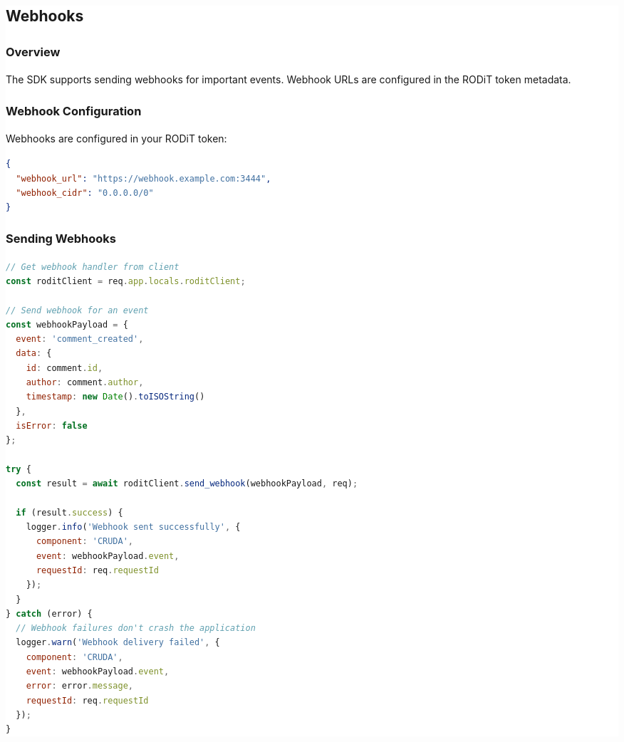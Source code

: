 ## Webhooks

### Overview

The SDK supports sending webhooks for important events. Webhook URLs are configured in the RODiT token metadata.

### Webhook Configuration

Webhooks are configured in your RODiT token:

```json
{
  "webhook_url": "https://webhook.example.com:3444",
  "webhook_cidr": "0.0.0.0/0"
}
```

### Sending Webhooks

```javascript
// Get webhook handler from client
const roditClient = req.app.locals.roditClient;

// Send webhook for an event
const webhookPayload = {
  event: 'comment_created',
  data: {
    id: comment.id,
    author: comment.author,
    timestamp: new Date().toISOString()
  },
  isError: false
};

try {
  const result = await roditClient.send_webhook(webhookPayload, req);
  
  if (result.success) {
    logger.info('Webhook sent successfully', {
      component: 'CRUDA',
      event: webhookPayload.event,
      requestId: req.requestId
    });
  }
} catch (error) {
  // Webhook failures don't crash the application
  logger.warn('Webhook delivery failed', {
    component: 'CRUDA',
    event: webhookPayload.event,
    error: error.message,
    requestId: req.requestId
  });
}
```
